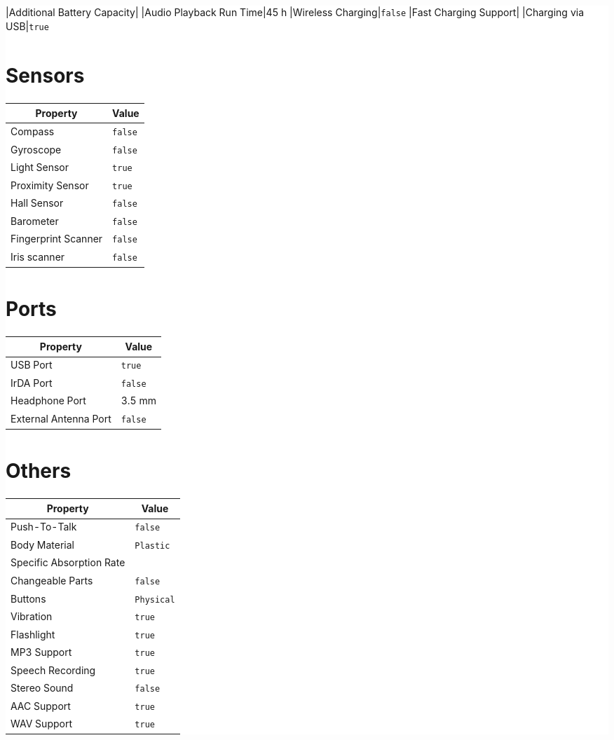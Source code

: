 |Additional Battery Capacity|
|Audio Playback Run Time|45 h
|Wireless Charging|`false`
|Fast Charging Support|
|Charging via USB|`true`
# Sensors
|Property| Value |
|--------|-------|
|Compass|`false`
|Gyroscope|`false`
|Light Sensor|`true`
|Proximity Sensor|`true`
|Hall Sensor|`false`
|Barometer|`false`
|Fingerprint Scanner|`false`
|Iris scanner|`false`
# Ports
|Property| Value |
|--------|-------|
|USB Port|`true`
|IrDA Port|`false`
|Headphone Port|3.5 mm
|External Antenna Port|`false`
# Others
|Property| Value |
|--------|-------|
|Push-To-Talk|`false`
|Body Material|`Plastic`
|Specific Absorption Rate|
|Changeable Parts|`false`
|Buttons|`Physical`
|Vibration|`true`
|Flashlight|`true`
|MP3 Support|`true`
|Speech Recording|`true`
|Stereo Sound|`false`
|AAC Support|`true`
|WAV Support|`true`